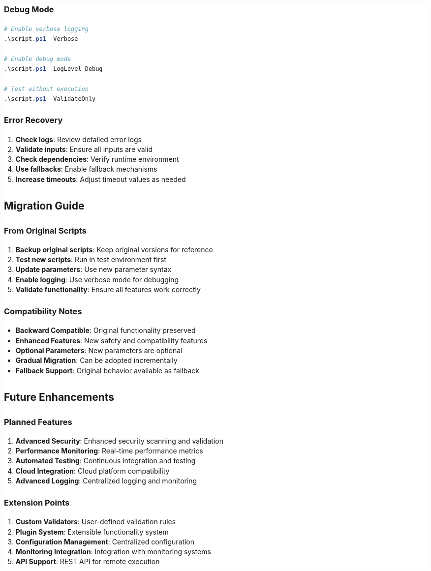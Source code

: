 ### Debug Mode
```powershell
# Enable verbose logging
.\script.ps1 -Verbose

# Enable debug mode
.\script.ps1 -LogLevel Debug

# Test without execution
.\script.ps1 -ValidateOnly
```

### Error Recovery
1. **Check logs**: Review detailed error logs
2. **Validate inputs**: Ensure all inputs are valid
3. **Check dependencies**: Verify runtime environment
4. **Use fallbacks**: Enable fallback mechanisms
5. **Increase timeouts**: Adjust timeout values as needed

## Migration Guide

### From Original Scripts
1. **Backup original scripts**: Keep original versions for reference
2. **Test new scripts**: Run in test environment first
3. **Update parameters**: Use new parameter syntax
4. **Enable logging**: Use verbose mode for debugging
5. **Validate functionality**: Ensure all features work correctly

### Compatibility Notes
- **Backward Compatible**: Original functionality preserved
- **Enhanced Features**: New safety and compatibility features
- **Optional Parameters**: New parameters are optional
- **Gradual Migration**: Can be adopted incrementally
- **Fallback Support**: Original behavior available as fallback

## Future Enhancements

### Planned Features
1. **Advanced Security**: Enhanced security scanning and validation
2. **Performance Monitoring**: Real-time performance metrics
3. **Automated Testing**: Continuous integration and testing
4. **Cloud Integration**: Cloud platform compatibility
5. **Advanced Logging**: Centralized logging and monitoring

### Extension Points
1. **Custom Validators**: User-defined validation rules
2. **Plugin System**: Extensible functionality system
3. **Configuration Management**: Centralized configuration
4. **Monitoring Integration**: Integration with monitoring systems
5. **API Support**: REST API for remote execution
